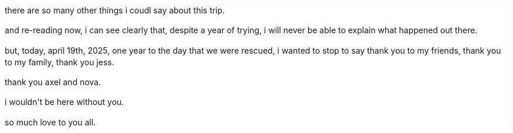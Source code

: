 there are so many other things i coudl say about this trip.

and re-reading now, i can see clearly that, despite a year of trying, i will
never be able to explain what happened out there.

but, today, april 19th, 2025, one year to the day that we were rescued, i
wanted to stop to say thank you to my friends, thank you to my family, thank
you jess.

thank you axel and nova.

i wouldn't be here without you.

so much love to you all.
